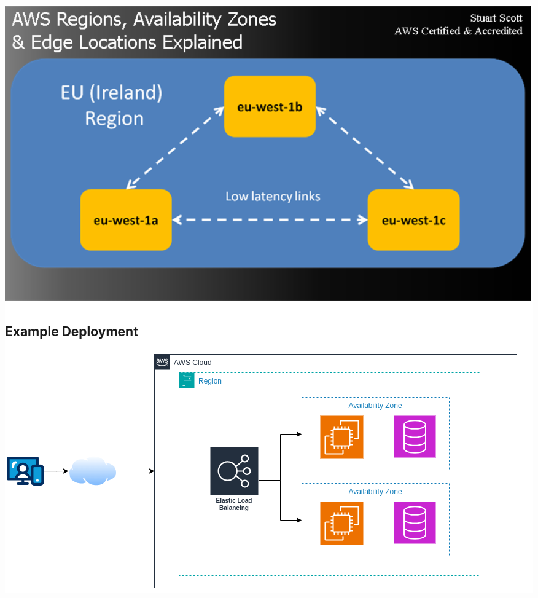 ![AWS Availability Zones](assets/images/AWS_AZ.png)


## Example Deployment

![Image1](assets/images/Image1.png)
